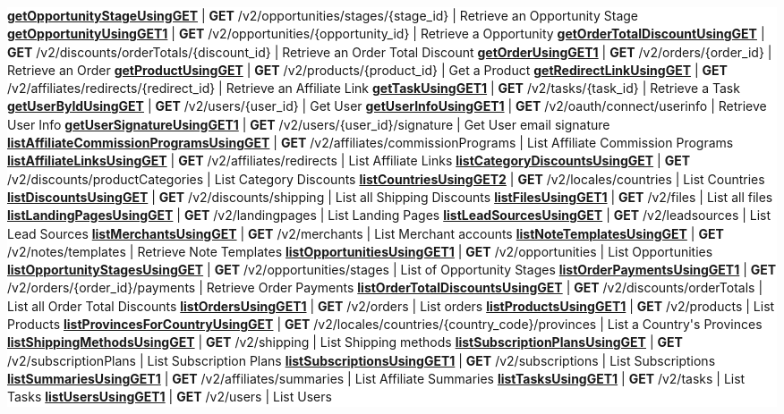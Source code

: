 [**getOpportunityStageUsingGET**](PreReleaseApi.md#getOpportunityStageUsingGET) | **GET** /v2/opportunities/stages/{stage_id} | Retrieve an Opportunity Stage
[**getOpportunityUsingGET1**](PreReleaseApi.md#getOpportunityUsingGET1) | **GET** /v2/opportunities/{opportunity_id} | Retrieve a Opportunity
[**getOrderTotalDiscountUsingGET**](PreReleaseApi.md#getOrderTotalDiscountUsingGET) | **GET** /v2/discounts/orderTotals/{discount_id} | Retrieve an Order Total Discount
[**getOrderUsingGET1**](PreReleaseApi.md#getOrderUsingGET1) | **GET** /v2/orders/{order_id} | Retrieve an Order
[**getProductUsingGET**](PreReleaseApi.md#getProductUsingGET) | **GET** /v2/products/{product_id} | Get a Product
[**getRedirectLinkUsingGET**](PreReleaseApi.md#getRedirectLinkUsingGET) | **GET** /v2/affiliates/redirects/{redirect_id} | Retrieve an Affiliate Link
[**getTaskUsingGET1**](PreReleaseApi.md#getTaskUsingGET1) | **GET** /v2/tasks/{task_id} | Retrieve a Task
[**getUserByIdUsingGET**](PreReleaseApi.md#getUserByIdUsingGET) | **GET** /v2/users/{user_id} | Get User
[**getUserInfoUsingGET1**](PreReleaseApi.md#getUserInfoUsingGET1) | **GET** /v2/oauth/connect/userinfo | Retrieve User Info
[**getUserSignatureUsingGET1**](PreReleaseApi.md#getUserSignatureUsingGET1) | **GET** /v2/users/{user_id}/signature | Get User email signature
[**listAffiliateCommissionProgramsUsingGET**](PreReleaseApi.md#listAffiliateCommissionProgramsUsingGET) | **GET** /v2/affiliates/commissionPrograms | List Affiliate Commission Programs
[**listAffiliateLinksUsingGET**](PreReleaseApi.md#listAffiliateLinksUsingGET) | **GET** /v2/affiliates/redirects | List Affiliate Links
[**listCategoryDiscountsUsingGET**](PreReleaseApi.md#listCategoryDiscountsUsingGET) | **GET** /v2/discounts/productCategories | List Category Discounts
[**listCountriesUsingGET2**](PreReleaseApi.md#listCountriesUsingGET2) | **GET** /v2/locales/countries | List Countries
[**listDiscountsUsingGET**](PreReleaseApi.md#listDiscountsUsingGET) | **GET** /v2/discounts/shipping | List all Shipping Discounts
[**listFilesUsingGET1**](PreReleaseApi.md#listFilesUsingGET1) | **GET** /v2/files | List all files
[**listLandingPagesUsingGET**](PreReleaseApi.md#listLandingPagesUsingGET) | **GET** /v2/landingpages | List Landing Pages
[**listLeadSourcesUsingGET**](PreReleaseApi.md#listLeadSourcesUsingGET) | **GET** /v2/leadsources | List Lead Sources
[**listMerchantsUsingGET**](PreReleaseApi.md#listMerchantsUsingGET) | **GET** /v2/merchants | List Merchant accounts
[**listNoteTemplatesUsingGET**](PreReleaseApi.md#listNoteTemplatesUsingGET) | **GET** /v2/notes/templates | Retrieve Note Templates
[**listOpportunitiesUsingGET1**](PreReleaseApi.md#listOpportunitiesUsingGET1) | **GET** /v2/opportunities | List Opportunities
[**listOpportunityStagesUsingGET**](PreReleaseApi.md#listOpportunityStagesUsingGET) | **GET** /v2/opportunities/stages | List of Opportunity Stages
[**listOrderPaymentsUsingGET1**](PreReleaseApi.md#listOrderPaymentsUsingGET1) | **GET** /v2/orders/{order_id}/payments | Retrieve Order Payments
[**listOrderTotalDiscountsUsingGET**](PreReleaseApi.md#listOrderTotalDiscountsUsingGET) | **GET** /v2/discounts/orderTotals | List all Order Total Discounts
[**listOrdersUsingGET1**](PreReleaseApi.md#listOrdersUsingGET1) | **GET** /v2/orders | List orders
[**listProductsUsingGET1**](PreReleaseApi.md#listProductsUsingGET1) | **GET** /v2/products | List Products
[**listProvincesForCountryUsingGET**](PreReleaseApi.md#listProvincesForCountryUsingGET) | **GET** /v2/locales/countries/{country_code}/provinces | List a Country&#39;s Provinces
[**listShippingMethodsUsingGET**](PreReleaseApi.md#listShippingMethodsUsingGET) | **GET** /v2/shipping | List Shipping methods
[**listSubscriptionPlansUsingGET**](PreReleaseApi.md#listSubscriptionPlansUsingGET) | **GET** /v2/subscriptionPlans | List Subscription Plans
[**listSubscriptionsUsingGET1**](PreReleaseApi.md#listSubscriptionsUsingGET1) | **GET** /v2/subscriptions | List Subscriptions
[**listSummariesUsingGET1**](PreReleaseApi.md#listSummariesUsingGET1) | **GET** /v2/affiliates/summaries | List Affiliate Summaries
[**listTasksUsingGET1**](PreReleaseApi.md#listTasksUsingGET1) | **GET** /v2/tasks | List Tasks
[**listUsersUsingGET1**](PreReleaseApi.md#listUsersUsingGET1) | **GET** /v2/users | List Users